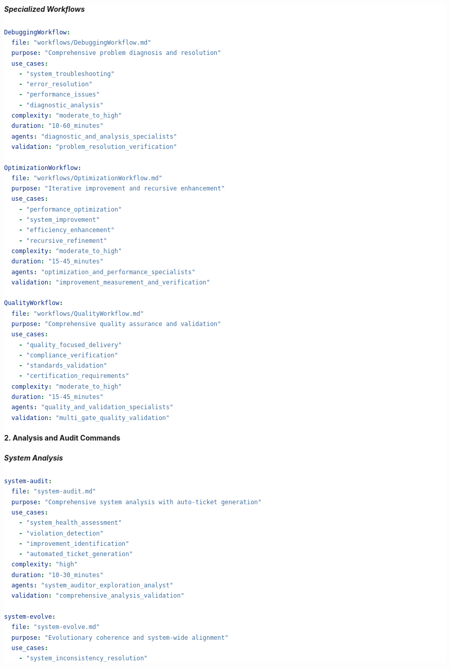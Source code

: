 ##### Specialized Workflows
```yaml
DebuggingWorkflow:
  file: "workflows/DebuggingWorkflow.md"
  purpose: "Comprehensive problem diagnosis and resolution"
  use_cases:
    - "system_troubleshooting"
    - "error_resolution"
    - "performance_issues"
    - "diagnostic_analysis"
  complexity: "moderate_to_high"
  duration: "10-60_minutes"
  agents: "diagnostic_and_analysis_specialists"
  validation: "problem_resolution_verification"

OptimizationWorkflow:
  file: "workflows/OptimizationWorkflow.md"
  purpose: "Iterative improvement and recursive enhancement"
  use_cases:
    - "performance_optimization"
    - "system_improvement"
    - "efficiency_enhancement"
    - "recursive_refinement"
  complexity: "moderate_to_high"
  duration: "15-45_minutes"
  agents: "optimization_and_performance_specialists"
  validation: "improvement_measurement_and_verification"

QualityWorkflow:
  file: "workflows/QualityWorkflow.md"
  purpose: "Comprehensive quality assurance and validation"
  use_cases:
    - "quality_focused_delivery"
    - "compliance_verification"
    - "standards_validation"
    - "certification_requirements"
  complexity: "moderate_to_high"
  duration: "15-45_minutes"
  agents: "quality_and_validation_specialists"
  validation: "multi_gate_quality_validation"
```

#### 2. Analysis and Audit Commands

##### System Analysis
```yaml
system-audit:
  file: "system-audit.md"
  purpose: "Comprehensive system analysis with auto-ticket generation"
  use_cases:
    - "system_health_assessment"
    - "violation_detection"
    - "improvement_identification"
    - "automated_ticket_generation"
  complexity: "high"
  duration: "10-30_minutes"
  agents: "system_auditor_exploration_analyst"
  validation: "comprehensive_analysis_validation"

system-evolve:
  file: "system-evolve.md"
  purpose: "Evolutionary coherence and system-wide alignment"
  use_cases:
    - "system_inconsistency_resolution"
```